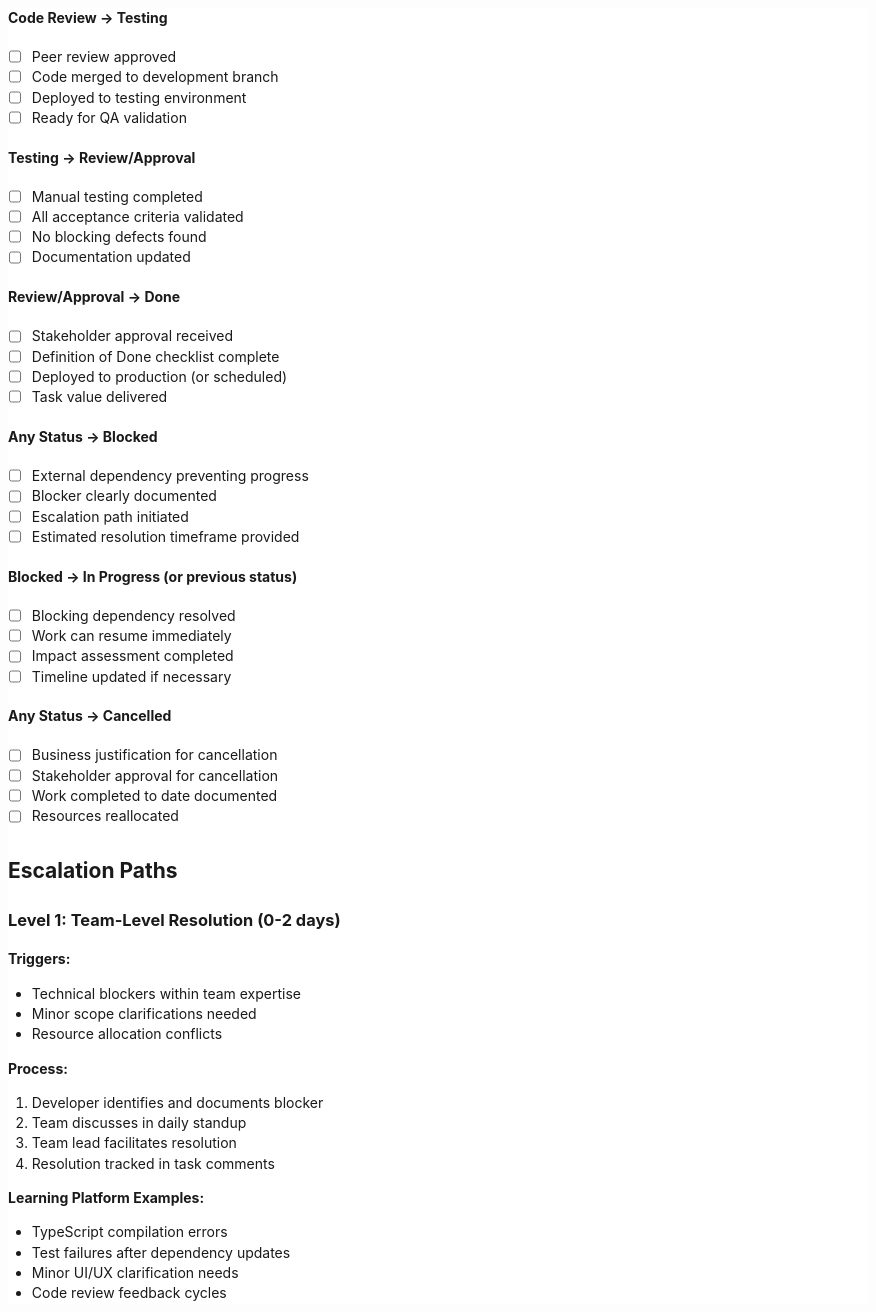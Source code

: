 #### Code Review → Testing
- [ ] Peer review approved
- [ ] Code merged to development branch
- [ ] Deployed to testing environment
- [ ] Ready for QA validation

#### Testing → Review/Approval
- [ ] Manual testing completed
- [ ] All acceptance criteria validated
- [ ] No blocking defects found
- [ ] Documentation updated

#### Review/Approval → Done
- [ ] Stakeholder approval received
- [ ] Definition of Done checklist complete
- [ ] Deployed to production (or scheduled)
- [ ] Task value delivered

#### Any Status → Blocked
- [ ] External dependency preventing progress
- [ ] Blocker clearly documented
- [ ] Escalation path initiated
- [ ] Estimated resolution timeframe provided

#### Blocked → In Progress (or previous status)
- [ ] Blocking dependency resolved
- [ ] Work can resume immediately
- [ ] Impact assessment completed
- [ ] Timeline updated if necessary

#### Any Status → Cancelled
- [ ] Business justification for cancellation
- [ ] Stakeholder approval for cancellation
- [ ] Work completed to date documented
- [ ] Resources reallocated

## Escalation Paths

### Level 1: Team-Level Resolution (0-2 days)
**Triggers:**
- Technical blockers within team expertise
- Minor scope clarifications needed
- Resource allocation conflicts

**Process:**
1. Developer identifies and documents blocker
2. Team discusses in daily standup
3. Team lead facilitates resolution
4. Resolution tracked in task comments

**Learning Platform Examples:**
- TypeScript compilation errors
- Test failures after dependency updates
- Minor UI/UX clarification needs
- Code review feedback cycles
